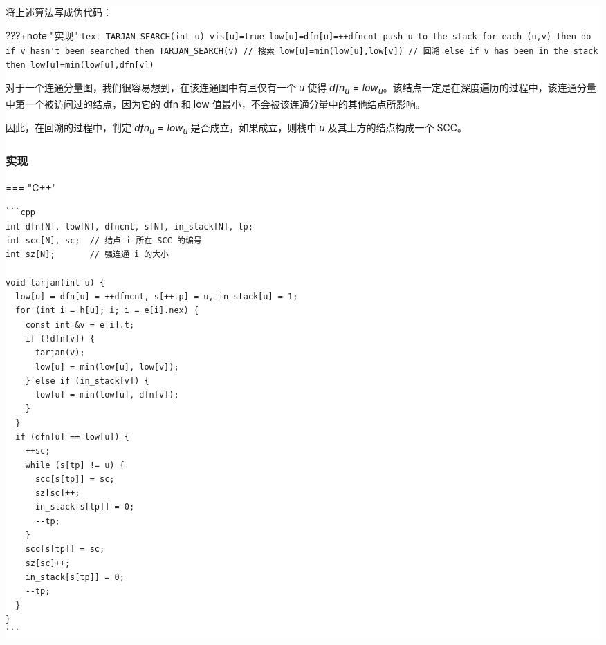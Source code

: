 将上述算法写成伪代码：

???+note "实现"
    ```text
    TARJAN_SEARCH(int u)
        vis[u]=true
        low[u]=dfn[u]=++dfncnt
        push u to the stack
        for each (u,v) then do
            if v hasn't been searched then
                TARJAN_SEARCH(v) // 搜索
                low[u]=min(low[u],low[v]) // 回溯
            else if v has been in the stack then
                low[u]=min(low[u],dfn[v])
    ```

对于一个连通分量图，我们很容易想到，在该连通图中有且仅有一个 $u$ 使得 $\textit{dfn}_u=\textit{low}_u$。该结点一定是在深度遍历的过程中，该连通分量中第一个被访问过的结点，因为它的 dfn 和 low 值最小，不会被该连通分量中的其他结点所影响。

因此，在回溯的过程中，判定 $\textit{dfn}_u=\textit{low}_u$ 是否成立，如果成立，则栈中 $u$ 及其上方的结点构成一个 SCC。

### 实现

=== "C++"

    ```cpp
    int dfn[N], low[N], dfncnt, s[N], in_stack[N], tp;
    int scc[N], sc;  // 结点 i 所在 SCC 的编号
    int sz[N];       // 强连通 i 的大小

    void tarjan(int u) {
      low[u] = dfn[u] = ++dfncnt, s[++tp] = u, in_stack[u] = 1;
      for (int i = h[u]; i; i = e[i].nex) {
        const int &v = e[i].t;
        if (!dfn[v]) {
          tarjan(v);
          low[u] = min(low[u], low[v]);
        } else if (in_stack[v]) {
          low[u] = min(low[u], dfn[v]);
        }
      }
      if (dfn[u] == low[u]) {
        ++sc;
        while (s[tp] != u) {
          scc[s[tp]] = sc;
          sz[sc]++;
          in_stack[s[tp]] = 0;
          --tp;
        }
        scc[s[tp]] = sc;
        sz[sc]++;
        in_stack[s[tp]] = 0;
        --tp;
      }
    }
    ```
